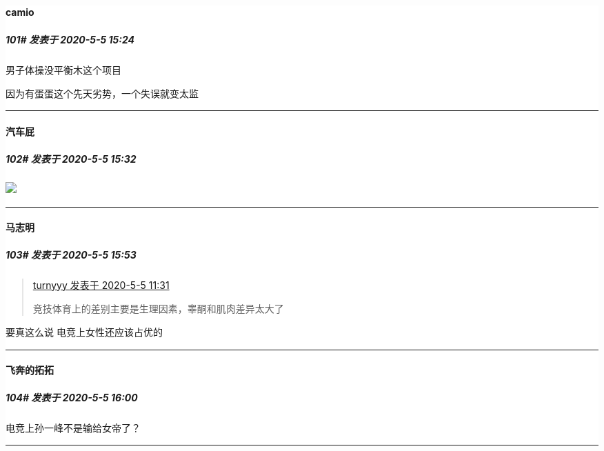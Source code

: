 ####  camio  
##### 101#       发表于 2020-5-5 15:24




男子体操没平衡木这个项目

因为有蛋蛋这个先天劣势，一个失误就变太监







*****

####  汽车屁  
##### 102#       发表于 2020-5-5 15:32



<img src="http://wx2.sinaimg.cn/mw690/6adc108fly1frwnnw18dfg20dw07tnpg.gif" referrerpolicy="no-referrer">







*****

####  马志明  
##### 103#       发表于 2020-5-5 15:53



<blockquote><a href="httphttps://bbs.saraba1st.com/2b/forum.php?mod=redirect&amp;goto=findpost&amp;pid=47307569&amp;ptid=1932532" target="_blank">turnyyy 发表于 2020-5-5 11:31</a>

竞技体育上的差别主要是生理因素，睾酮和肌肉差异太大了</blockquote>
要真这么说 电竞上女性还应该占优的







*****

####  飞奔的拓拓  
##### 104#       发表于 2020-5-5 16:00




电竞上孙一峰不是输给女帝了？







*****
